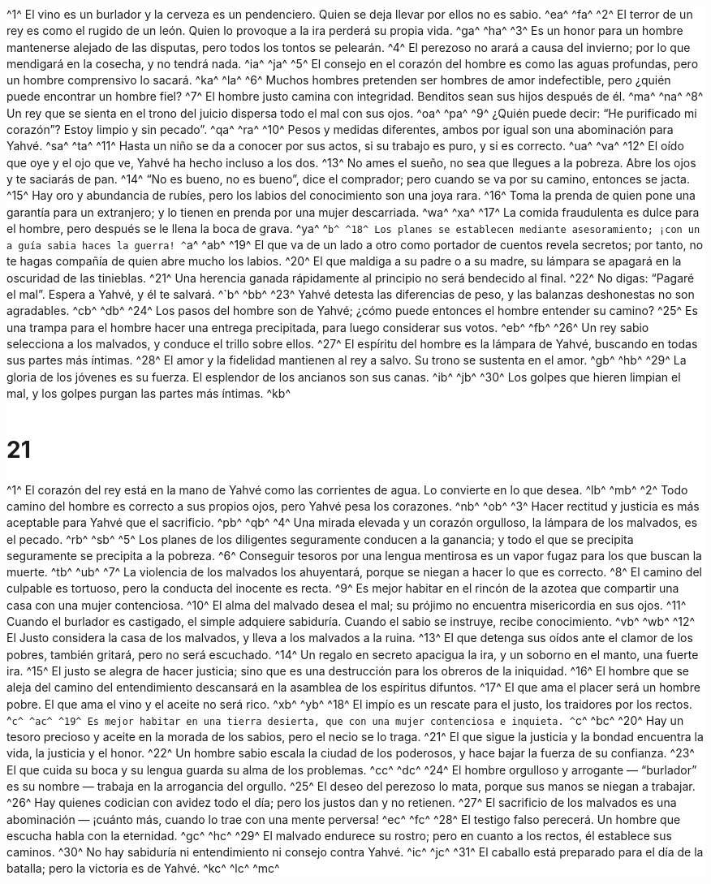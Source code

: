 ^1^ El vino es un burlador y la cerveza es un pendenciero. Quien se deja llevar por ellos no es sabio. ^ea^ ^fa^ ^2^ El terror de un rey es como el rugido de un león. Quien lo provoque a la ira perderá su propia vida. ^ga^ ^ha^ ^3^ Es un honor para un hombre mantenerse alejado de las disputas, pero todos los tontos se pelearán. ^4^ El perezoso no arará a causa del invierno; por lo que mendigará en la cosecha, y no tendrá nada. ^ia^ ^ja^ ^5^ El consejo en el corazón del hombre es como las aguas profundas, pero un hombre comprensivo lo sacará. ^ka^ ^la^ ^6^ Muchos hombres pretenden ser hombres de amor indefectible, pero ¿quién puede encontrar un hombre fiel? ^7^ El hombre justo camina con integridad. Benditos sean sus hijos después de él. ^ma^ ^na^ ^8^ Un rey que se sienta en el trono del juicio dispersa todo el mal con sus ojos. ^oa^ ^pa^ ^9^ ¿Quién puede decir: “He purificado mi corazón”? Estoy limpio y sin pecado”. ^qa^ ^ra^ ^10^ Pesos y medidas diferentes, ambos por igual son una abominación para Yahvé. ^sa^ ^ta^ ^11^ Hasta un niño se da a conocer por sus actos, si su trabajo es puro, y si es correcto. ^ua^ ^va^ ^12^ El oído que oye y el ojo que ve, Yahvé ha hecho incluso a los dos. ^13^ No ames el sueño, no sea que llegues a la pobreza. Abre los ojos y te saciarás de pan. ^14^ “No es bueno, no es bueno”, dice el comprador; pero cuando se va por su camino, entonces se jacta. ^15^ Hay oro y abundancia de rubíes, pero los labios del conocimiento son una joya rara. ^16^ Toma la prenda de quien pone una garantía para un extranjero; y lo tienen en prenda por una mujer descarriada. ^wa^ ^xa^ ^17^ La comida fraudulenta es dulce para el hombre, pero después se le llena la boca de grava. ^ya^ ^`b^ ^18^ Los planes se establecen mediante asesoramiento; ¡con una guía sabia haces la guerra! ^`a^ ^ab^ ^19^ El que va de un lado a otro como portador de cuentos revela secretos; por tanto, no te hagas compañía de quien abre mucho los labios. ^20^ El que maldiga a su padre o a su madre, su lámpara se apagará en la oscuridad de las tinieblas. ^21^ Una herencia ganada rápidamente al principio no será bendecido al final. ^22^ No digas: “Pagaré el mal”. Espera a Yahvé, y él te salvará. ^`b^ ^bb^ ^23^ Yahvé detesta las diferencias de peso, y las balanzas deshonestas no son agradables. ^cb^ ^db^ ^24^ Los pasos del hombre son de Yahvé; ¿cómo puede entonces el hombre entender su camino? ^25^ Es una trampa para el hombre hacer una entrega precipitada, para luego considerar sus votos. ^eb^ ^fb^ ^26^ Un rey sabio selecciona a los malvados, y conduce el trillo sobre ellos. ^27^ El espíritu del hombre es la lámpara de Yahvé, buscando en todas sus partes más íntimas. ^28^ El amor y la fidelidad mantienen al rey a salvo. Su trono se sustenta en el amor. ^gb^ ^hb^ ^29^ La gloria de los jóvenes es su fuerza. El esplendor de los ancianos son sus canas. ^ib^ ^jb^ ^30^ Los golpes que hieren limpian el mal, y los golpes purgan las partes más íntimas. ^kb^ 
# 21 
^1^ El corazón del rey está en la mano de Yahvé como las corrientes de agua. Lo convierte en lo que desea. ^lb^ ^mb^ ^2^ Todo camino del hombre es correcto a sus propios ojos, pero Yahvé pesa los corazones. ^nb^ ^ob^ ^3^ Hacer rectitud y justicia es más aceptable para Yahvé que el sacrificio. ^pb^ ^qb^ ^4^ Una mirada elevada y un corazón orgulloso, la lámpara de los malvados, es el pecado. ^rb^ ^sb^ ^5^ Los planes de los diligentes seguramente conducen a la ganancia; y todo el que se precipita seguramente se precipita a la pobreza. ^6^ Conseguir tesoros por una lengua mentirosa es un vapor fugaz para los que buscan la muerte. ^tb^ ^ub^ ^7^ La violencia de los malvados los ahuyentará, porque se niegan a hacer lo que es correcto. ^8^ El camino del culpable es tortuoso, pero la conducta del inocente es recta. ^9^ Es mejor habitar en el rincón de la azotea que compartir una casa con una mujer contenciosa. ^10^ El alma del malvado desea el mal; su prójimo no encuentra misericordia en sus ojos. ^11^ Cuando el burlador es castigado, el simple adquiere sabiduría. Cuando el sabio se instruye, recibe conocimiento. ^vb^ ^wb^ ^12^ El Justo considera la casa de los malvados, y lleva a los malvados a la ruina. ^13^ El que detenga sus oídos ante el clamor de los pobres, también gritará, pero no será escuchado. ^14^ Un regalo en secreto apacigua la ira, y un soborno en el manto, una fuerte ira. ^15^ El justo se alegra de hacer justicia; sino que es una destrucción para los obreros de la iniquidad. ^16^ El hombre que se aleja del camino del entendimiento descansará en la asamblea de los espíritus difuntos. ^17^ El que ama el placer será un hombre pobre. El que ama el vino y el aceite no será rico. ^xb^ ^yb^ ^18^ El impío es un rescate para el justo, los traidores por los rectos. ^`c^ ^ac^ ^19^ Es mejor habitar en una tierra desierta, que con una mujer contenciosa e inquieta. ^`c^ ^bc^ ^20^ Hay un tesoro precioso y aceite en la morada de los sabios, pero el necio se lo traga. ^21^ El que sigue la justicia y la bondad encuentra la vida, la justicia y el honor. ^22^ Un hombre sabio escala la ciudad de los poderosos, y hace bajar la fuerza de su confianza. ^23^ El que cuida su boca y su lengua guarda su alma de los problemas. ^cc^ ^dc^ ^24^ El hombre orgulloso y arrogante — “burlador” es su nombre — trabaja en la arrogancia del orgullo. ^25^ El deseo del perezoso lo mata, porque sus manos se niegan a trabajar. ^26^ Hay quienes codician con avidez todo el día; pero los justos dan y no retienen. ^27^ El sacrificio de los malvados es una abominación — ¡cuánto más, cuando lo trae con una mente perversa! ^ec^ ^fc^ ^28^ El testigo falso perecerá. Un hombre que escucha habla con la eternidad. ^gc^ ^hc^ ^29^ El malvado endurece su rostro; pero en cuanto a los rectos, él establece sus caminos. ^30^ No hay sabiduría ni entendimiento ni consejo contra Yahvé. ^ic^ ^jc^ ^31^ El caballo está preparado para el día de la batalla; pero la victoria es de Yahvé. ^kc^ ^lc^ ^mc^  